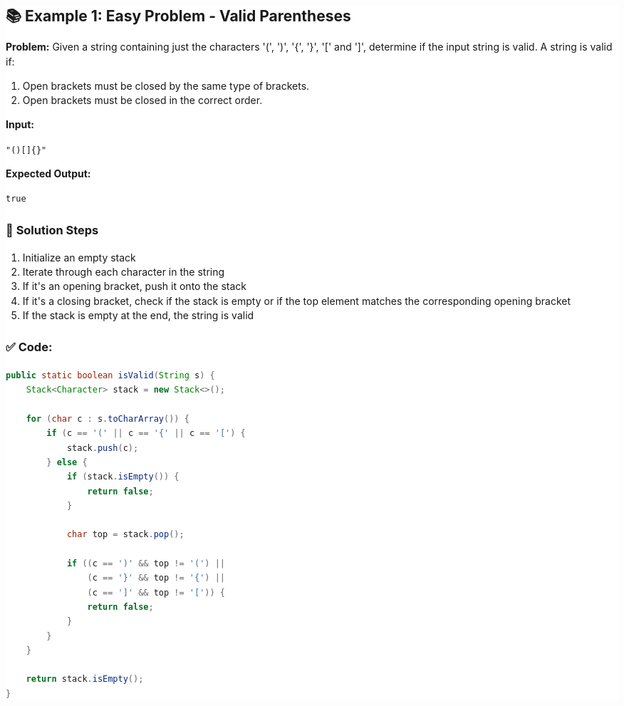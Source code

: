 ## 📚 Example 1: Easy Problem - Valid Parentheses

**Problem:**
Given a string containing just the characters '(', ')', '{', '}', '[' and ']', determine if the input string is valid. A string is valid if:
1. Open brackets must be closed by the same type of brackets.
2. Open brackets must be closed in the correct order.

**Input:**
```
"()[]{}"
```

**Expected Output:**
```
true
```

### 🔑 **Solution Steps**
1. Initialize an empty stack
2. Iterate through each character in the string
3. If it's an opening bracket, push it onto the stack
4. If it's a closing bracket, check if the stack is empty or if the top element matches the corresponding opening bracket
5. If the stack is empty at the end, the string is valid

### ✅ **Code:**
```java
public static boolean isValid(String s) {
    Stack<Character> stack = new Stack<>();
    
    for (char c : s.toCharArray()) {
        if (c == '(' || c == '{' || c == '[') {
            stack.push(c);
        } else {
            if (stack.isEmpty()) {
                return false;
            }
            
            char top = stack.pop();
            
            if ((c == ')' && top != '(') || 
                (c == '}' && top != '{') || 
                (c == ']' && top != '[')) {
                return false;
            }
        }
    }
    
    return stack.isEmpty();
}
```
